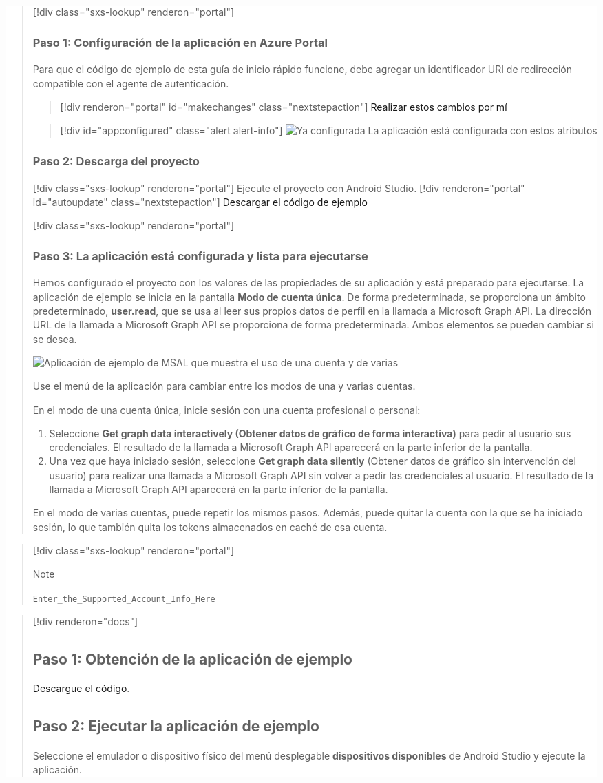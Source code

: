 > [!div class="sxs-lookup" renderon="portal"]
> ### <a name="step-1-configure-your-application-in-the-azure-portal"></a>Paso 1: Configuración de la aplicación en Azure Portal 
>  Para que el código de ejemplo de esta guía de inicio rápido funcione, debe agregar un identificador URI de redirección compatible con el agente de autenticación.
> > [!div renderon="portal" id="makechanges" class="nextstepaction"]
> > [Realizar estos cambios por mí]()
>
> > [!div id="appconfigured" class="alert alert-info"]
> > ![Ya configurada](media/quickstart-v2-android/green-check.png) La aplicación está configurada con estos atributos
>
> ### <a name="step-2-download-the-project"></a>Paso 2: Descarga del proyecto 
> [!div class="sxs-lookup" renderon="portal"]
> Ejecute el proyecto con Android Studio.
> [!div renderon="portal" id="autoupdate" class="nextstepaction"]
> [Descargar el código de ejemplo](https://github.com/Azure-Samples/ms-identity-android-java/archive/master.zip)
>
> [!div class="sxs-lookup" renderon="portal"]
> ### <a name="step-3-your-app-is-configured-and-ready-to-run"></a>Paso 3: La aplicación está configurada y lista para ejecutarse
> Hemos configurado el proyecto con los valores de las propiedades de su aplicación y está preparado para ejecutarse. 
> La aplicación de ejemplo se inicia en la pantalla **Modo de cuenta única**. De forma predeterminada, se proporciona un ámbito predeterminado, **user.read**, que se usa al leer sus propios datos de perfil en la llamada a Microsoft Graph API. La dirección URL de la llamada a Microsoft Graph API se proporciona de forma predeterminada. Ambos elementos se pueden cambiar si se desea.
>
> ![Aplicación de ejemplo de MSAL que muestra el uso de una cuenta y de varias](./media/quickstart-v2-android/quickstart-sample-app.png)
>
> Use el menú de la aplicación para cambiar entre los modos de una y varias cuentas.
>
> En el modo de una cuenta única, inicie sesión con una cuenta profesional o personal:
>
> 1. Seleccione **Get graph data interactively (Obtener datos de gráfico de forma interactiva)** para pedir al usuario sus credenciales. El resultado de la llamada a Microsoft Graph API aparecerá en la parte inferior de la pantalla.
> 2. Una vez que haya iniciado sesión, seleccione **Get graph data silently** (Obtener datos de gráfico sin intervención del usuario) para realizar una llamada a Microsoft Graph API sin volver a pedir las credenciales al usuario. El resultado de la llamada a Microsoft Graph API aparecerá en la parte inferior de la pantalla.
>
> En el modo de varias cuentas, puede repetir los mismos pasos.  Además, puede quitar la cuenta con la que se ha iniciado sesión, lo que también quita los tokens almacenados en caché de esa cuenta.

> [!div class="sxs-lookup" renderon="portal"]
> > [!NOTE]
> > `Enter_the_Supported_Account_Info_Here`

> [!div renderon="docs"]
> ## <a name="step-1-get-the-sample-app"></a>Paso 1: Obtención de la aplicación de ejemplo
>
> [Descargue el código](https://github.com/Azure-Samples/ms-identity-android-java/archive/master.zip).
>
> ## <a name="step-2-run-the-sample-app"></a>Paso 2: Ejecutar la aplicación de ejemplo
>
> Seleccione el emulador o dispositivo físico del menú desplegable **dispositivos disponibles** de Android Studio y ejecute la aplicación.
>